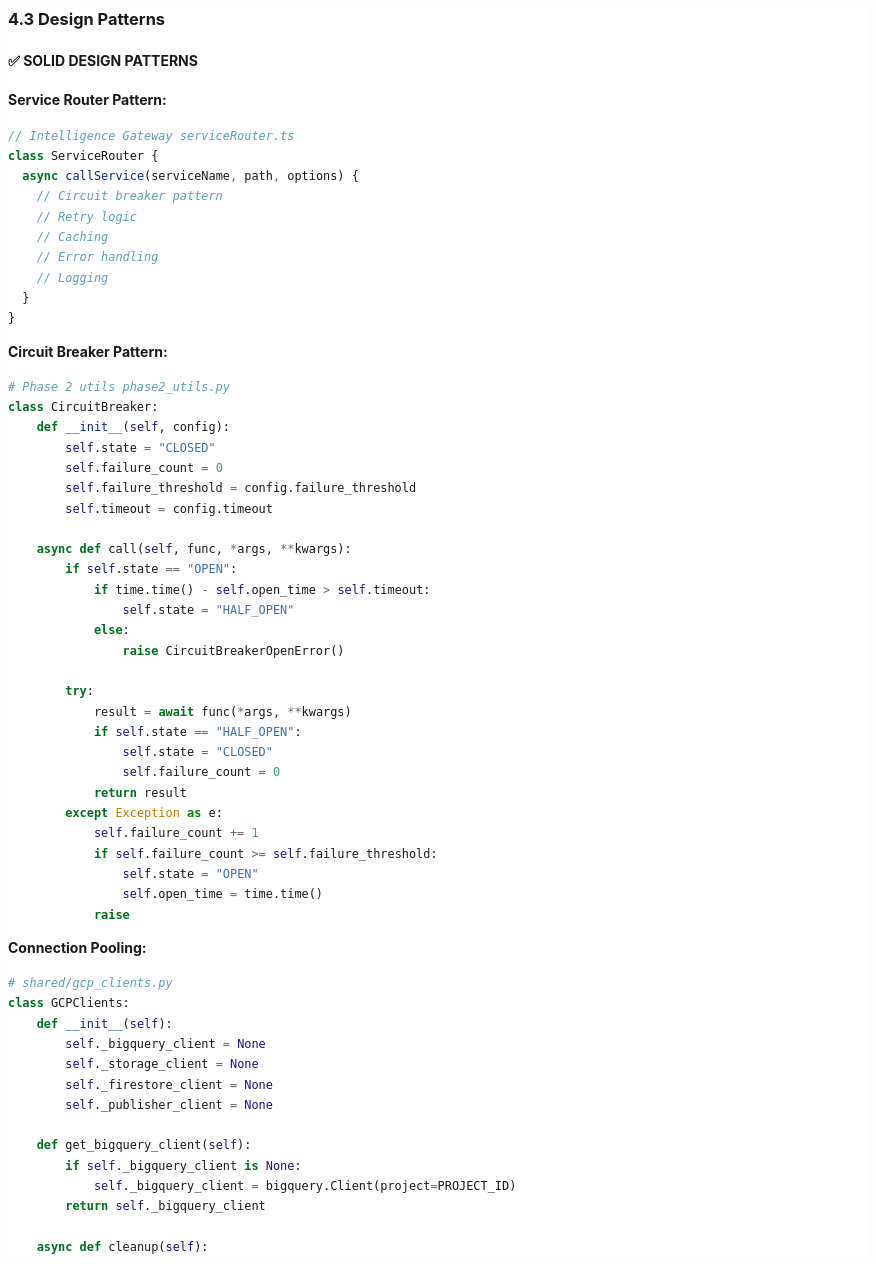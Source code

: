 ### 4.3 Design Patterns

#### ✅ SOLID DESIGN PATTERNS

**Service Router Pattern:**
```typescript
// Intelligence Gateway serviceRouter.ts
class ServiceRouter {
  async callService(serviceName, path, options) {
    // Circuit breaker pattern
    // Retry logic
    // Caching
    // Error handling
    // Logging
  }
}
```

**Circuit Breaker Pattern:**
```python
# Phase 2 utils phase2_utils.py
class CircuitBreaker:
    def __init__(self, config):
        self.state = "CLOSED"
        self.failure_count = 0
        self.failure_threshold = config.failure_threshold
        self.timeout = config.timeout

    async def call(self, func, *args, **kwargs):
        if self.state == "OPEN":
            if time.time() - self.open_time > self.timeout:
                self.state = "HALF_OPEN"
            else:
                raise CircuitBreakerOpenError()

        try:
            result = await func(*args, **kwargs)
            if self.state == "HALF_OPEN":
                self.state = "CLOSED"
                self.failure_count = 0
            return result
        except Exception as e:
            self.failure_count += 1
            if self.failure_count >= self.failure_threshold:
                self.state = "OPEN"
                self.open_time = time.time()
            raise
```

**Connection Pooling:**
```python
# shared/gcp_clients.py
class GCPClients:
    def __init__(self):
        self._bigquery_client = None
        self._storage_client = None
        self._firestore_client = None
        self._publisher_client = None

    def get_bigquery_client(self):
        if self._bigquery_client is None:
            self._bigquery_client = bigquery.Client(project=PROJECT_ID)
        return self._bigquery_client

    async def cleanup(self):
```